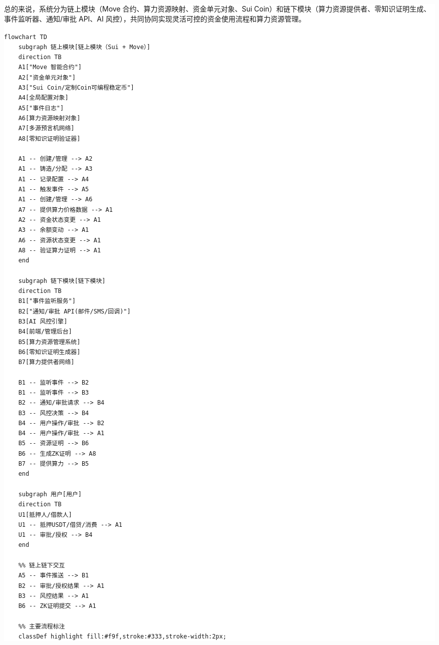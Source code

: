 总的来说，系统分为链上模块（Move 合约、算力资源映射、资金单元对象、Sui Coin）和链下模块（算力资源提供者、零知识证明生成、事件监听器、通知/审批 API、AI 风控），共同协同实现灵活可控的资金使用流程和算力资源管理。

```mermaid
flowchart TD
    subgraph 链上模块[链上模块（Sui + Move）]
    direction TB
    A1["Move 智能合约"]
    A2["资金单元对象"]
    A3["Sui Coin/定制Coin可编程稳定币"]
    A4[全局配置对象]
    A5["事件日志"]
    A6[算力资源映射对象]
    A7[多源预言机网络]
    A8[零知识证明验证器]
    
    A1 -- 创建/管理 --> A2
    A1 -- 铸造/分配 --> A3
    A1 -- 记录配置 --> A4
    A1 -- 触发事件 --> A5
    A1 -- 创建/管理 --> A6
    A7 -- 提供算力价格数据 --> A1
    A2 -- 资金状态变更 --> A1
    A3 -- 余额变动 --> A1
    A6 -- 资源状态变更 --> A1
    A8 -- 验证算力证明 --> A1
    end
    
    subgraph 链下模块[链下模块]
    direction TB
    B1["事件监听服务"]
    B2["通知/审批 API(邮件/SMS/回调)"]
    B3[AI 风控引擎]
    B4[前端/管理后台]
    B5[算力资源管理系统]
    B6[零知识证明生成器]
    B7[算力提供者网络]
    
    B1 -- 监听事件 --> B2
    B1 -- 监听事件 --> B3
    B2 -- 通知/审批请求 --> B4
    B3 -- 风控决策 --> B4
    B4 -- 用户操作/审批 --> B2
    B4 -- 用户操作/审批 --> A1
    B5 -- 资源证明 --> B6
    B6 -- 生成ZK证明 --> A8
    B7 -- 提供算力 --> B5
    end
    
    subgraph 用户[用户]
    direction TB
    U1[抵押人/借款人]
    U1 -- 抵押USDT/借贷/消费 --> A1
    U1 -- 审批/授权 --> B4
    end
    
    %% 链上链下交互
    A5 -- 事件推送 --> B1
    B2 -- 审批/授权结果 --> A1
    B3 -- 风控结果 --> A1
    B6 -- ZK证明提交 --> A1
    
    %% 主要流程标注
    classDef highlight fill:#f9f,stroke:#333,stroke-width:2px;
```